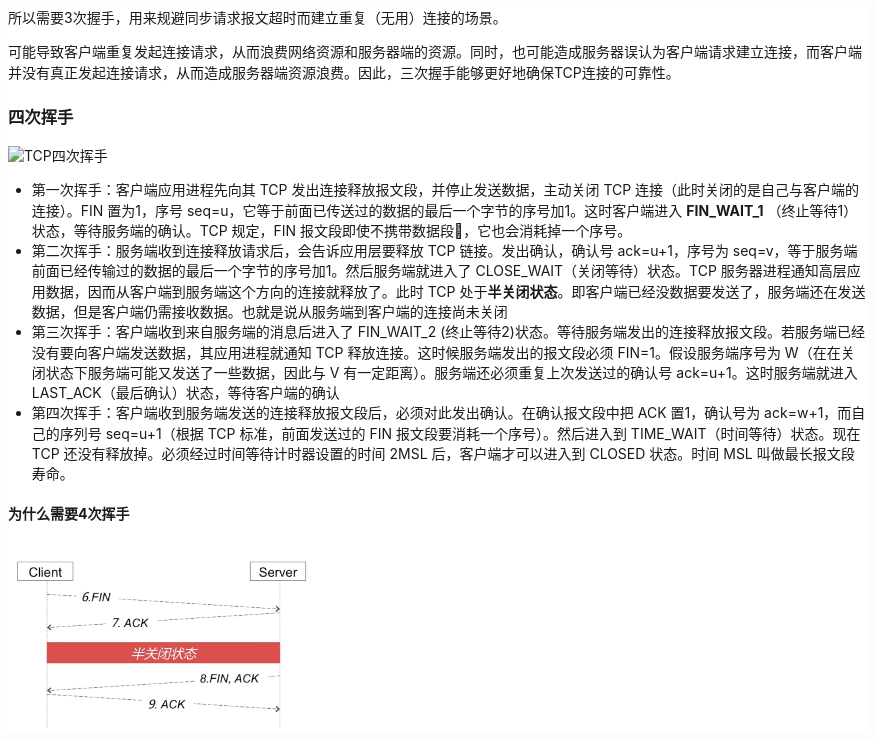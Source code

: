 所以需要3次握手，用来规避同步请求报文超时而建立重复（无用）连接的场景。

可能导致客户端重复发起连接请求，从而浪费网络资源和服务器端的资源。同时，也可能造成服务器误认为客户端请求建立连接，而客户端并没有真正发起连接请求，从而造成服务器端资源浪费。因此，三次握手能够更好地确保TCP连接的可靠性。



### 四次挥手

![TCP四次挥手](https://raw.githubusercontent.com/FantasticLBP/knowledge-kit/master/assets/2019-06-13-TCPFourShakeHands.png)

- 第一次挥手：客户端应用进程先向其 TCP 发出连接释放报文段，并停止发送数据，主动关闭 TCP 连接（此时关闭的是自己与客户端的连接）。FIN 置为1，序号 seq=u，它等于前面已传送过的数据的最后一个字节的序号加1。这时客户端进入 **FIN_WAIT_1** （终止等待1）状态，等待服务端的确认。TCP 规定，FIN 报文段即使不携带数据段，它也会消耗掉一个序号。
- 第二次挥手：服务端收到连接释放请求后，会告诉应用层要释放 TCP 链接。发出确认，确认号 ack=u+1，序号为 seq=v，等于服务端前面已经传输过的数据的最后一个字节的序号加1。然后服务端就进入了 CLOSE_WAIT（关闭等待）状态。TCP 服务器进程通知高层应用数据，因而从客户端到服务端这个方向的连接就释放了。此时 TCP 处于**半关闭状态**。即客户端已经没数据要发送了，服务端还在发送数据，但是客户端仍需接收数据。也就是说从服务端到客户端的连接尚未关闭
- 第三次挥手：客户端收到来自服务端的消息后进入了 FIN_WAIT_2 (终止等待2)状态。等待服务端发出的连接释放报文段。若服务端已经没有要向客户端发送数据，其应用进程就通知 TCP 释放连接。这时候服务端发出的报文段必须 FIN=1。假设服务端序号为 W（在在关闭状态下服务端可能又发送了一些数据，因此与 V 有一定距离）。服务端还必须重复上次发送过的确认号 ack=u+1。这时服务端就进入 LAST_ACK（最后确认）状态，等待客户端的确认
- 第四次挥手：客户端收到服务端发送的连接释放报文段后，必须对此发出确认。在确认报文段中把 ACK 置1，确认号为 ack=w+1，而自己的序列号 seq=u+1（根据 TCP 标准，前面发送过的 FIN 报文段要消耗一个序号）。然后进入到 TIME_WAIT（时间等待）状态。现在 TCP 还没有释放掉。必须经过时间等待计时器设置的时间 2MSL 后，客户端才可以进入到 CLOSED 状态。时间 MSL 叫做最长报文段寿命。



#### 为什么需要4次挥手

<img src="https://raw.githubusercontent.com/FantasticLBP/knowledge-kit/master/assets/TCPFourTimesUnBuild.png" style="zoom:30%" />
